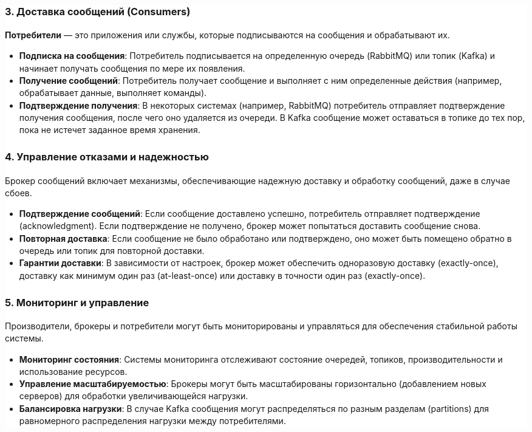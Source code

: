 ### 3. Доставка сообщений (Consumers)
**Потребители** — это приложения или службы, которые подписываются на сообщения и обрабатывают их.

- **Подписка на сообщения**: Потребитель подписывается на определенную очередь (RabbitMQ) или топик (Kafka) и начинает получать сообщения по мере их появления.
- **Получение сообщений**: Потребитель получает сообщение и выполняет с ним определенные действия (например, обрабатывает данные, выполняет команды).
- **Подтверждение получения**: В некоторых системах (например, RabbitMQ) потребитель отправляет подтверждение получения сообщения, после чего оно удаляется из очереди. В Kafka сообщение может оставаться в топике до тех пор, пока не истечет заданное время хранения.

### 4. Управление отказами и надежностью
Брокер сообщений включает механизмы, обеспечивающие надежную доставку и обработку сообщений, даже в случае сбоев.

- **Подтверждение сообщений**: Если сообщение доставлено успешно, потребитель отправляет подтверждение (acknowledgment). Если подтверждение не получено, брокер может попытаться доставить сообщение снова.
- **Повторная доставка**: Если сообщение не было обработано или подтверждено, оно может быть помещено обратно в очередь или топик для повторной доставки.
- **Гарантии доставки**: В зависимости от настроек, брокер может обеспечить одноразовую доставку (exactly-once), доставку как минимум один раз (at-least-once) или доставку в точности один раз (exactly-once).

### 5. Мониторинг и управление
Производители, брокеры и потребители могут быть мониторированы и управляться для обеспечения стабильной работы системы.

- **Мониторинг состояния**: Системы мониторинга отслеживают состояние очередей, топиков, производительности и использование ресурсов.
- **Управление масштабируемостью**: Брокеры могут быть масштабированы горизонтально (добавлением новых серверов) для обработки увеличивающейся нагрузки.
- **Балансировка нагрузки**: В случае Kafka сообщения могут распределяться по разным разделам (partitions) для равномерного распределения нагрузки между потребителями.
